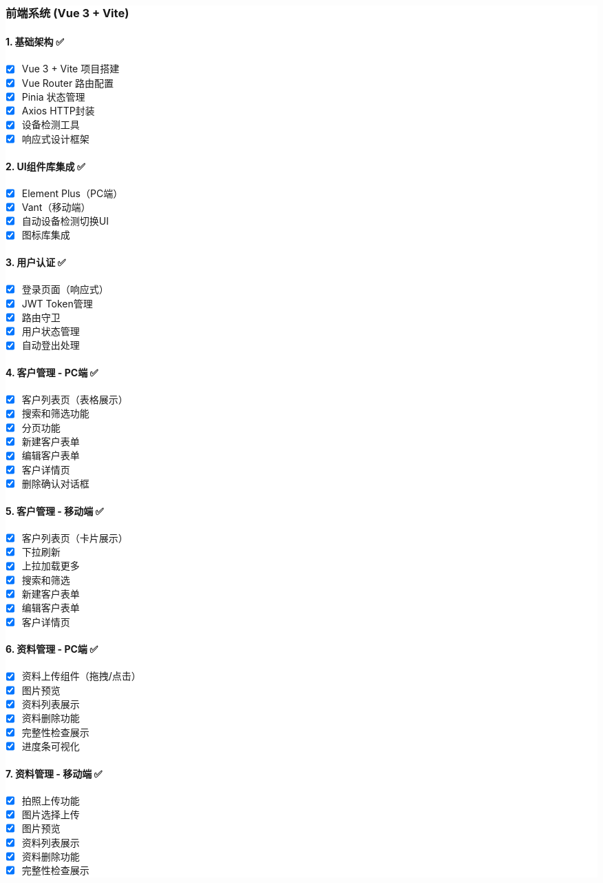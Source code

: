 ### 前端系统 (Vue 3 + Vite)

#### 1. 基础架构 ✅
- [x] Vue 3 + Vite 项目搭建
- [x] Vue Router 路由配置
- [x] Pinia 状态管理
- [x] Axios HTTP封装
- [x] 设备检测工具
- [x] 响应式设计框架

#### 2. UI组件库集成 ✅
- [x] Element Plus（PC端）
- [x] Vant（移动端）
- [x] 自动设备检测切换UI
- [x] 图标库集成

#### 3. 用户认证 ✅
- [x] 登录页面（响应式）
- [x] JWT Token管理
- [x] 路由守卫
- [x] 用户状态管理
- [x] 自动登出处理

#### 4. 客户管理 - PC端 ✅
- [x] 客户列表页（表格展示）
- [x] 搜索和筛选功能
- [x] 分页功能
- [x] 新建客户表单
- [x] 编辑客户表单
- [x] 客户详情页
- [x] 删除确认对话框

#### 5. 客户管理 - 移动端 ✅
- [x] 客户列表页（卡片展示）
- [x] 下拉刷新
- [x] 上拉加载更多
- [x] 搜索和筛选
- [x] 新建客户表单
- [x] 编辑客户表单
- [x] 客户详情页

#### 6. 资料管理 - PC端 ✅
- [x] 资料上传组件（拖拽/点击）
- [x] 图片预览
- [x] 资料列表展示
- [x] 资料删除功能
- [x] 完整性检查展示
- [x] 进度条可视化

#### 7. 资料管理 - 移动端 ✅
- [x] 拍照上传功能
- [x] 图片选择上传
- [x] 图片预览
- [x] 资料列表展示
- [x] 资料删除功能
- [x] 完整性检查展示
